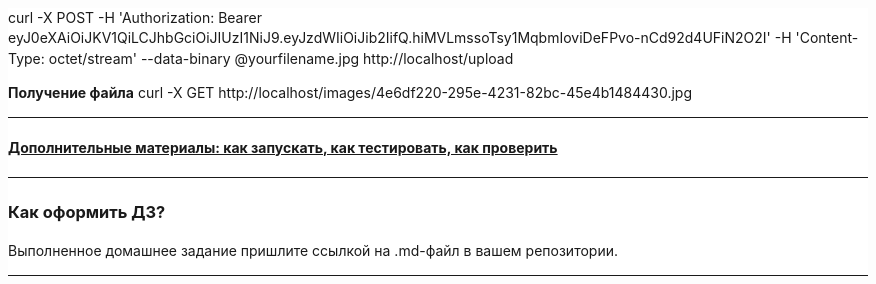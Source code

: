 curl -X POST -H 'Authorization: Bearer eyJ0eXAiOiJKV1QiLCJhbGciOiJIUzI1NiJ9.eyJzdWIiOiJib2IifQ.hiMVLmssoTsy1MqbmIoviDeFPvo-nCd92d4UFiN2O2I' -H 'Content-Type: octet/stream' --data-binary @yourfilename.jpg http://localhost/upload

**Получение файла**
curl -X GET http://localhost/images/4e6df220-295e-4231-82bc-45e4b1484430.jpg

---

#### [Дополнительные материалы: как запускать, как тестировать, как проверить](https://github.com/netology-code/devkub-homeworks/tree/main/11-microservices-02-principles)

---

### Как оформить ДЗ?

Выполненное домашнее задание пришлите ссылкой на .md-файл в вашем репозитории.

---